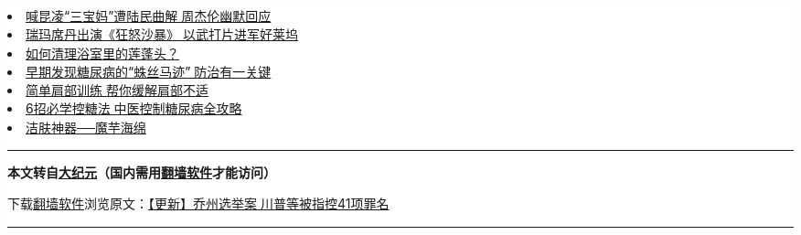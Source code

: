 <li><a href="https://github.com/19920513/djy/blob/master/gb/23/8/14/n14053977.md#1">喊昆凌“三宝妈”遭陆民曲解 周杰伦幽默回应</a></li>
<li><a href="https://github.com/19920513/djy/blob/master/gb/23/8/13/n14053034.md#1">瑞玛席丹出演《狂怒沙暴》 以武打片进军好莱坞</a></li>
<li><a href="https://github.com/19920513/djy/blob/master/gb/23/8/13/n14053126.md#1">如何清理浴室里的莲蓬头？</a></li>
<li><a href="https://github.com/19920513/djy/blob/master/gb/23/8/5/n14048306.md#1">早期发现糖尿病的“蛛丝马迹” 防治有一关键</a></li>
<li><a href="https://github.com/19920513/djy/blob/master/gb/23/7/30/n14044382.md#1">简单肩部训练 帮你缓解肩部不适</a></li>
<li><a href="https://github.com/19920513/djy/blob/master/gb/23/8/5/n14048340.md#1">6招必学控糖法 中医控制糖尿病全攻略</a></li>
<li><a href="https://github.com/19920513/djy/blob/master/gb/23/8/13/n14053260.md#1">洁肤神器──魔芋海绵</a></li>
<hr>

<strong>本文转自<a href="https://www.epochtimes.com">大纪元</a>（国内需用<a href="https://github.com/19920513/www/blob/master/README.md#8">翻墙软件</a>才能访问）</strong><p>下载<a href="https://github.com/19920513/www/blob/master/README.md#8">翻墙软件</a>浏览原文：<a href="https://www.epochtimes.com/gb/23/8/14/n14053956.htm">【更新】乔州选举案 川普等被指控41项罪名</a></p><hr>
